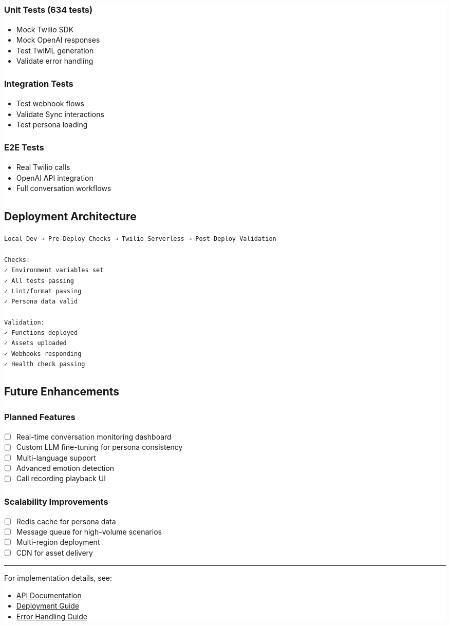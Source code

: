 ### Unit Tests (634 tests)
- Mock Twilio SDK
- Mock OpenAI responses
- Test TwiML generation
- Validate error handling

### Integration Tests
- Test webhook flows
- Validate Sync interactions
- Test persona loading

### E2E Tests
- Real Twilio calls
- OpenAI API integration
- Full conversation workflows

## Deployment Architecture

```
Local Dev → Pre-Deploy Checks → Twilio Serverless → Post-Deploy Validation

Checks:
✓ Environment variables set
✓ All tests passing
✓ Lint/format passing
✓ Persona data valid

Validation:
✓ Functions deployed
✓ Assets uploaded
✓ Webhooks responding
✓ Health check passing
```

## Future Enhancements

### Planned Features
- [ ] Real-time conversation monitoring dashboard
- [ ] Custom LLM fine-tuning for persona consistency
- [ ] Multi-language support
- [ ] Advanced emotion detection
- [ ] Call recording playback UI

### Scalability Improvements
- [ ] Redis cache for persona data
- [ ] Message queue for high-volume scenarios
- [ ] Multi-region deployment
- [ ] CDN for asset delivery

---

For implementation details, see:
- [API Documentation](api-documentation.md)
- [Deployment Guide](deployment-guide.md)
- [Error Handling Guide](error-handling-guide.md)
